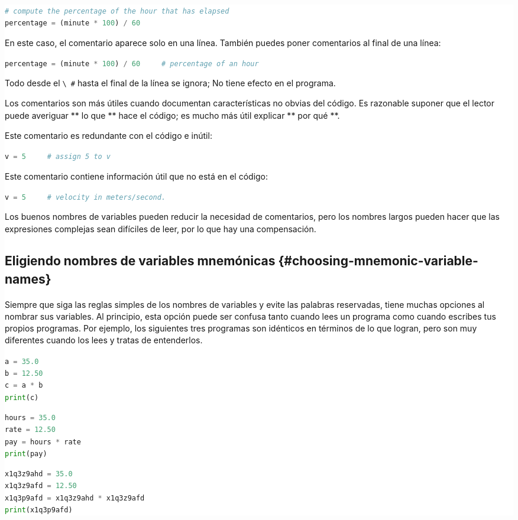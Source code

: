 ```python
# compute the percentage of the hour that has elapsed
percentage = (minute * 100) / 60
```

En este caso, el comentario aparece solo en una línea. También puedes poner comentarios al final de una línea:

```python
percentage = (minute * 100) / 60     # percentage of an hour
```

Todo desde el `\ #` hasta el final de la línea se ignora; No tiene efecto en el programa.

Los comentarios son más útiles cuando documentan características no obvias del código. Es razonable suponer que el lector puede averiguar ** lo que ** hace el código; es mucho más útil explicar ** por qué **.

Este comentario es redundante con el código e inútil:

```python
v = 5     # assign 5 to v
```

Este comentario contiene información útil que no está en el código:

```python
v = 5     # velocity in meters/second.
```

Los buenos nombres de variables pueden reducir la necesidad de comentarios, pero los nombres largos pueden hacer que las expresiones complejas sean difíciles de leer, por lo que hay una compensación.

## Eligiendo nombres de variables mnemónicas {#choosing-mnemonic-variable-names}



Siempre que siga las reglas simples de los nombres de variables y evite las palabras reservadas, tiene muchas opciones al nombrar sus variables. Al principio, esta opción puede ser confusa tanto cuando lees un programa como cuando escribes tus propios programas. Por ejemplo, los siguientes tres programas son idénticos en términos de lo que logran, pero son muy diferentes cuando los lees y tratas de entenderlos.

```python
a = 35.0
b = 12.50
c = a * b
print(c)
```

```python
hours = 35.0
rate = 12.50
pay = hours * rate
print(pay)
```

```python
x1q3z9ahd = 35.0
x1q3z9afd = 12.50
x1q3p9afd = x1q3z9ahd * x1q3z9afd
print(x1q3p9afd)
```
